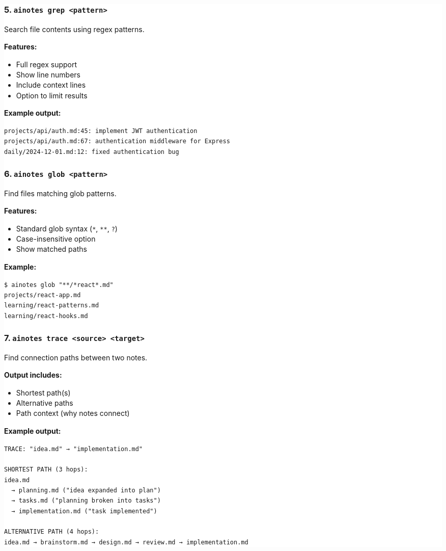 ### 5. `ainotes grep <pattern>`
Search file contents using regex patterns.

**Features:**
- Full regex support
- Show line numbers
- Include context lines
- Option to limit results

**Example output:**
```
projects/api/auth.md:45: implement JWT authentication
projects/api/auth.md:67: authentication middleware for Express
daily/2024-12-01.md:12: fixed authentication bug
```

### 6. `ainotes glob <pattern>`
Find files matching glob patterns.

**Features:**
- Standard glob syntax (`*`, `**`, `?`)
- Case-insensitive option
- Show matched paths

**Example:**
```
$ ainotes glob "**/*react*.md"
projects/react-app.md
learning/react-patterns.md
learning/react-hooks.md
```

### 7. `ainotes trace <source> <target>`
Find connection paths between two notes.

**Output includes:**
- Shortest path(s)
- Alternative paths
- Path context (why notes connect)

**Example output:**
```
TRACE: "idea.md" → "implementation.md"

SHORTEST PATH (3 hops):
idea.md 
  → planning.md ("idea expanded into plan")
  → tasks.md ("planning broken into tasks")  
  → implementation.md ("task implemented")

ALTERNATIVE PATH (4 hops):
idea.md → brainstorm.md → design.md → review.md → implementation.md
```

